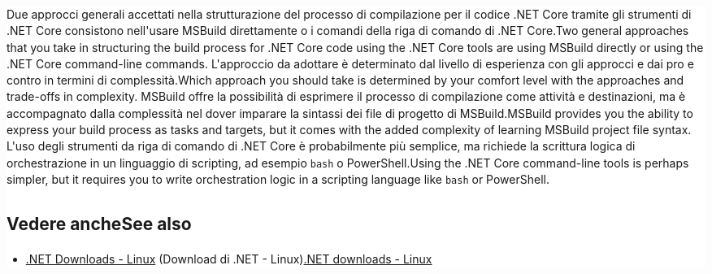<span data-ttu-id="f213c-189">Due approcci generali accettati nella strutturazione del processo di compilazione per il codice .NET Core tramite gli strumenti di .NET Core consistono nell'usare MSBuild direttamente o i comandi della riga di comando di .NET Core.</span><span class="sxs-lookup"><span data-stu-id="f213c-189">Two general approaches that you take in structuring the build process for .NET Core code using the .NET Core tools are using MSBuild directly or using the .NET Core command-line commands.</span></span> <span data-ttu-id="f213c-190">L'approccio da adottare è determinato dal livello di esperienza con gli approcci e dai pro e contro in termini di complessità.</span><span class="sxs-lookup"><span data-stu-id="f213c-190">Which approach you should take is determined by your comfort level with the approaches and trade-offs in complexity.</span></span> <span data-ttu-id="f213c-191">MSBuild offre la possibilità di esprimere il processo di compilazione come attività e destinazioni, ma è accompagnato dalla complessità nel dover imparare la sintassi dei file di progetto di MSBuild.</span><span class="sxs-lookup"><span data-stu-id="f213c-191">MSBuild provides you the ability to express your build process as tasks and targets, but it comes with the added complexity of learning MSBuild project file syntax.</span></span> <span data-ttu-id="f213c-192">L'uso degli strumenti da riga di comando di .NET Core è probabilmente più semplice, ma richiede la scrittura logica di orchestrazione in un linguaggio di scripting, ad esempio `bash` o PowerShell.</span><span class="sxs-lookup"><span data-stu-id="f213c-192">Using the .NET Core command-line tools is perhaps simpler, but it requires you to write orchestration logic in a scripting language like `bash` or PowerShell.</span></span>

## <a name="see-also"></a><span data-ttu-id="f213c-193">Vedere anche</span><span class="sxs-lookup"><span data-stu-id="f213c-193">See also</span></span>

- <span data-ttu-id="f213c-194">[.NET Downloads - Linux](https://dotnet.microsoft.com/download?initial-os=linux) (Download di .NET - Linux)</span><span class="sxs-lookup"><span data-stu-id="f213c-194">[.NET downloads - Linux](https://dotnet.microsoft.com/download?initial-os=linux)</span></span>
